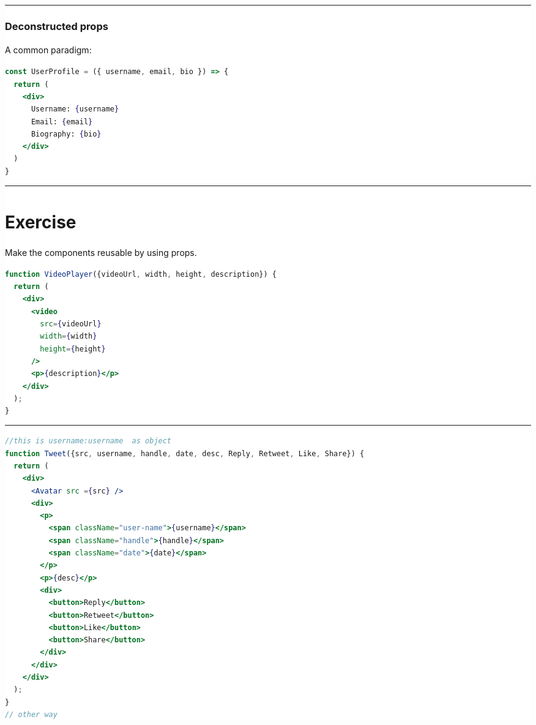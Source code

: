 
---

### Deconstructed props

A common paradigm:

```jsx
const UserProfile = ({ username, email, bio }) => {
  return (
    <div>
      Username: {username}
      Email: {email}
      Biography: {bio}
    </div>
  )
}
```

---

# Exercise

Make the components reusable by using props.

```jsx
function VideoPlayer({videoUrl, width, height, description}) {
  return (
    <div>
      <video
        src={videoUrl}
        width={width}
        height={height}
      />
      <p>{description}</p>
    </div>
  );
}
```

---

```jsx
//this is username:username  as object
function Tweet({src, username, handle, date, desc, Reply, Retweet, Like, Share}) {
  return (
    <div>
      <Avatar src ={src} />
      <div>
        <p>
          <span className="user-name">{username}</span>
          <span className="handle">{handle}</span>
          <span className="date">{date}</span>
        </p>
        <p>{desc}</p>
        <div>
          <button>Reply</button>
          <button>Retweet</button>
          <button>Like</button>
          <button>Share</button>
        </div>
      </div>
    </div>
  );
}
// other way
```